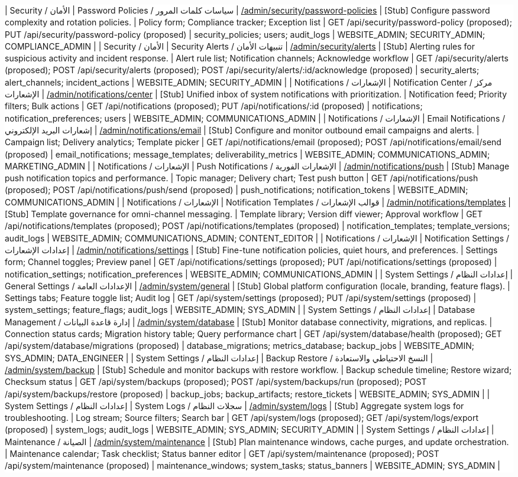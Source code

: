 | Security / الأمان | Password Policies / سياسات كلمات المرور | [/admin/security/password-policies](/admin/security/password-policies) | [Stub] Configure password complexity and rotation policies. | Policy form; Compliance tracker; Exception list | GET /api/security/password-policy (proposed); PUT /api/security/password-policy (proposed) | security_policies; users; audit_logs | WEBSITE_ADMIN; SECURITY_ADMIN; COMPLIANCE_ADMIN |
| Security / الأمان | Security Alerts / تنبيهات الأمان | [/admin/security/alerts](/admin/security/alerts) | [Stub] Alerting rules for suspicious activity and incident response. | Alert rule list; Notification channels; Acknowledge workflow | GET /api/security/alerts (proposed); POST /api/security/alerts (proposed); POST /api/security/alerts/:id/acknowledge (proposed) | security_alerts; alert_channels; incident_actions | WEBSITE_ADMIN; SECURITY_ADMIN |
| Notifications / الإشعارات | Notification Center / مركز الإشعارات | [/admin/notifications/center](/admin/notifications/center) | [Stub] Unified inbox of system notifications with prioritization. | Notification feed; Priority filters; Bulk actions | GET /api/notifications (proposed); PUT /api/notifications/:id (proposed) | notifications; notification_preferences; users | WEBSITE_ADMIN; COMMUNICATIONS_ADMIN |
| Notifications / الإشعارات | Email Notifications / إشعارات البريد الإلكتروني | [/admin/notifications/email](/admin/notifications/email) | [Stub] Configure and monitor outbound email campaigns and alerts. | Campaign list; Delivery analytics; Template picker | GET /api/notifications/email (proposed); POST /api/notifications/email/send (proposed) | email_notifications; message_templates; deliverability_metrics | WEBSITE_ADMIN; COMMUNICATIONS_ADMIN; MARKETING_ADMIN |
| Notifications / الإشعارات | Push Notifications / الإشعارات الفورية | [/admin/notifications/push](/admin/notifications/push) | [Stub] Manage push notification topics and performance. | Topic manager; Delivery chart; Test push button | GET /api/notifications/push (proposed); POST /api/notifications/push/send (proposed) | push_notifications; notification_tokens | WEBSITE_ADMIN; COMMUNICATIONS_ADMIN |
| Notifications / الإشعارات | Notification Templates / قوالب الإشعارات | [/admin/notifications/templates](/admin/notifications/templates) | [Stub] Template governance for omni-channel messaging. | Template library; Version diff viewer; Approval workflow | GET /api/notifications/templates (proposed); POST /api/notifications/templates (proposed) | notification_templates; template_versions; audit_logs | WEBSITE_ADMIN; COMMUNICATIONS_ADMIN; CONTENT_EDITOR |
| Notifications / الإشعارات | Notification Settings / إعدادات الإشعارات | [/admin/notifications/settings](/admin/notifications/settings) | [Stub] Fine-tune notification policies, quiet hours, and preferences. | Settings form; Channel toggles; Preview panel | GET /api/notifications/settings (proposed); PUT /api/notifications/settings (proposed) | notification_settings; notification_preferences | WEBSITE_ADMIN; COMMUNICATIONS_ADMIN |
| System Settings / إعدادات النظام | General Settings / الإعدادات العامة | [/admin/system/general](/admin/system/general) | [Stub] Global platform configuration (locale, branding, feature flags). | Settings tabs; Feature toggle list; Audit log | GET /api/system/settings (proposed); PUT /api/system/settings (proposed) | system_settings; feature_flags; audit_logs | WEBSITE_ADMIN; SYS_ADMIN |
| System Settings / إعدادات النظام | Database Management / إدارة قاعدة البيانات | [/admin/system/database](/admin/system/database) | [Stub] Monitor database connectivity, migrations, and replicas. | Connection status cards; Migration history table; Query performance chart | GET /api/system/database/health (proposed); GET /api/system/database/migrations (proposed) | database_migrations; metrics_database; backup_jobs | WEBSITE_ADMIN; SYS_ADMIN; DATA_ENGINEER |
| System Settings / إعدادات النظام | Backup Restore / النسخ الاحتياطي والاستعادة | [/admin/system/backup](/admin/system/backup) | [Stub] Schedule and monitor backups with restore workflow. | Backup schedule timeline; Restore wizard; Checksum status | GET /api/system/backups (proposed); POST /api/system/backups/run (proposed); POST /api/system/backups/restore (proposed) | backup_jobs; backup_artifacts; restore_tickets | WEBSITE_ADMIN; SYS_ADMIN |
| System Settings / إعدادات النظام | System Logs / سجلات النظام | [/admin/system/logs](/admin/system/logs) | [Stub] Aggregate system logs for troubleshooting. | Log stream; Source filters; Search bar | GET /api/system/logs (proposed); GET /api/system/logs/export (proposed) | system_logs; audit_logs | WEBSITE_ADMIN; SYS_ADMIN; SECURITY_ADMIN |
| System Settings / إعدادات النظام | Maintenance / الصيانة | [/admin/system/maintenance](/admin/system/maintenance) | [Stub] Plan maintenance windows, cache purges, and update orchestration. | Maintenance calendar; Task checklist; Status banner editor | GET /api/system/maintenance (proposed); POST /api/system/maintenance (proposed) | maintenance_windows; system_tasks; status_banners | WEBSITE_ADMIN; SYS_ADMIN |
